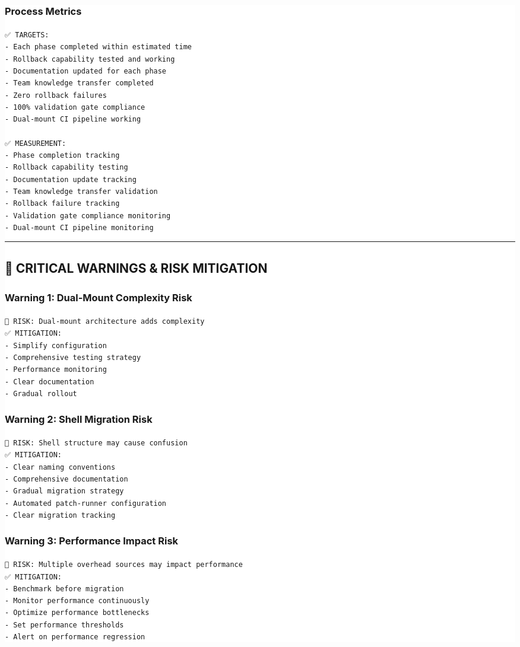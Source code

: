 ### **Process Metrics**
```
✅ TARGETS:
- Each phase completed within estimated time
- Rollback capability tested and working
- Documentation updated for each phase
- Team knowledge transfer completed
- Zero rollback failures
- 100% validation gate compliance
- Dual-mount CI pipeline working

✅ MEASUREMENT:
- Phase completion tracking
- Rollback capability testing
- Documentation update tracking
- Team knowledge transfer validation
- Rollback failure tracking
- Validation gate compliance monitoring
- Dual-mount CI pipeline monitoring
```

---

## 🚨 **CRITICAL WARNINGS & RISK MITIGATION**

### **Warning 1: Dual-Mount Complexity Risk**
```
🚨 RISK: Dual-mount architecture adds complexity
✅ MITIGATION:
- Simplify configuration
- Comprehensive testing strategy
- Performance monitoring
- Clear documentation
- Gradual rollout
```

### **Warning 2: Shell Migration Risk**
```
🚨 RISK: Shell structure may cause confusion
✅ MITIGATION:
- Clear naming conventions
- Comprehensive documentation
- Gradual migration strategy
- Automated patch-runner configuration
- Clear migration tracking
```

### **Warning 3: Performance Impact Risk**
```
🚨 RISK: Multiple overhead sources may impact performance
✅ MITIGATION:
- Benchmark before migration
- Monitor performance continuously
- Optimize performance bottlenecks
- Set performance thresholds
- Alert on performance regression
```
